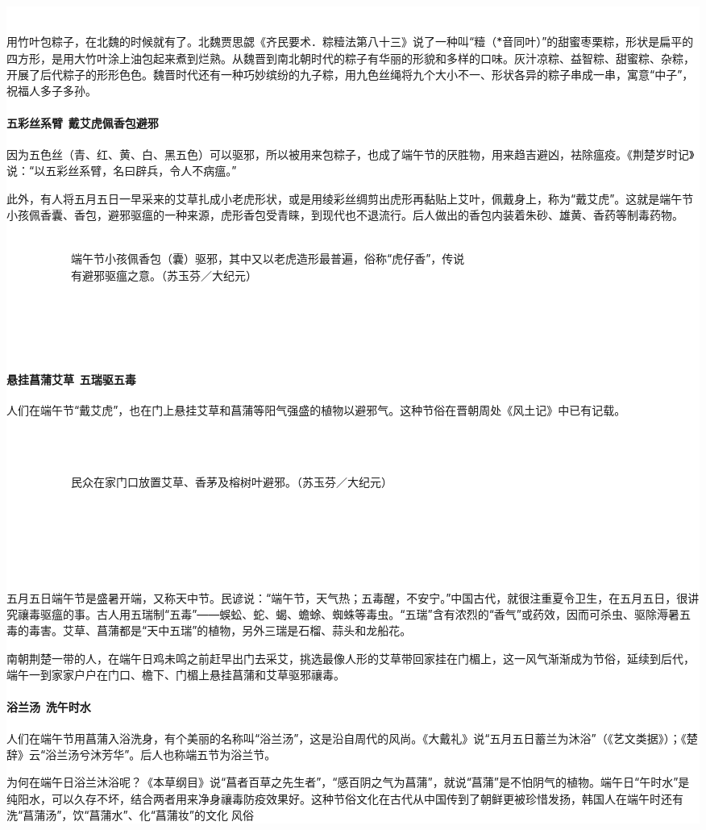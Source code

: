  </figure><br/>
 <p>
  用竹叶包粽子，在北魏的时候就有了。北魏贾思勰《齐民要术．粽䊦法第八十三》说了一种叫“䊦（*音同叶）”的甜蜜枣栗粽，形状是扁平的四方形，是用大竹叶涂上油包起来煮到烂熟。从魏晋到南北朝时代的粽子有华丽的形貌和多样的口味。灰汁凉粽、益智粽、甜蜜粽、杂粽，开展了后代粽子的形形色色。魏晋时代还有一种巧妙缤纷的九子粽，用九色丝绳将九个大小不一、形状各异的粽子串成一串，寓意“中子”，祝福人多子多孙。
 </p>
 <h4>
  五彩丝系臂  戴艾虎佩香包避邪
 </h4>
 <p>
  因为五色丝（青、红、黄、白、黑五色）可以驱邪，所以被用来包粽子，也成了端午节的厌胜物，用来趋吉避凶，袪除瘟疫。《荆楚岁时记》说：“以五彩丝系臂，名曰辟兵，令人不病瘟。”
 </p>
 <p>
  此外，有人将五月五日一早采来的艾草扎成小老虎形状，或是用绫彩丝绸剪出虎形再黏贴上艾叶，佩戴身上，称为“戴艾虎”。这就是端午节小孩佩香囊、香包，避邪驱瘟的一种来源，虎形香包受青睐，到现代也不退流行。后人做出的香包内装着朱砂、雄黄、香药等制毒药物。
 </p>
 <figure aria-describedby="caption-attachment-5872833" class="wp-caption aligncenter" id="attachment_5872833">
  <p>
   <figure class="wp-caption alignnone" id="attachment_103734058" style="width: 500px">
    <img alt="" class="wp-image-103734058" src="https://i.ntdtv.com/assets/uploads/2023/06/id103734058-image005-600x400.jpg"/>
    <br/><figcaption class="wp-caption-text">
     端午节小孩佩香包（囊）驱邪，其中又以老虎造形最普遍，俗称“虎仔香”，传说有避邪驱瘟之意。（苏玉芬／大纪元）
    </figcaption><br/>
   </figure><br/>
  </p>
 </figure><br/>
 <h4>
  悬挂菖蒲艾草  五瑞驱五毒
 </h4>
 <p>
  人们在端午节“戴艾虎”，也在门上悬挂艾草和菖蒲等阳气强盛的植物以避邪气。这种节俗在晋朝周处《风土记》中已有记载。
 </p>
 <figure aria-describedby="caption-attachment-6709346" class="wp-caption aligncenter" id="attachment_6709346">
  <br/><figcaption class="wp-caption-text" id="caption-attachment-6709346">
   <figure class="wp-caption alignnone" id="attachment_103734059" style="width: 498px">
    <img alt="" class="wp-image-103734059 size-full" src="https://i.ntdtv.com/assets/uploads/2023/06/id103734059-image006.jpg"/>
    <br/><figcaption class="wp-caption-text">
     民众在家门口放置艾草、香茅及榕树叶避邪。（苏玉芬／大纪元）
    </figcaption><br/>
   </figure><br/>
  </figcaption><br/>
 </figure><br/>
 <p>
  五月五日端午节是盛暑开端，又称天中节。民谚说：“端午节，天气热；五毒醒，不安宁。”中国古代，就很注重夏令卫生，在五月五日，很讲究禳毒驱瘟的事。古人用五瑞制“五毒”——蜈蚣、蛇、蝎、蟾蜍、蜘蛛等毒虫。“五瑞”含有浓烈的“香气”或药效，因而可杀虫、驱除溽暑五毒的毒害。艾草、菖蒲都是“天中五瑞”的植物，另外三瑞是石榴、蒜头和龙船花。
 </p>
 <p>
  南朝荆楚一带的人，在端午日鸡未鸣之前赶早出门去采艾，挑选最像人形的艾草带回家挂在门楣上，这一风气渐渐成为节俗，延续到后代，端午一到家家户户在门口、檐下、门楣上悬挂菖蒲和艾草驱邪禳毒。
 </p>
 <h4>
  浴兰汤  洗午时水
 </h4>
 <p>
  人们在端午节用菖蒲入浴洗身，有个美丽的名称叫“浴兰汤”，这是沿自周代的风尚。《大戴礼》说“五月五日蓄兰为沐浴”（《艺文类据》）；《楚辞》云“浴兰汤兮沐芳华”。后人也称端五节为浴兰节。
 </p>
 <p>
  为何在端午日浴兰沐浴呢？《本草纲目》说“菖者百草之先生者”，“感百阴之气为菖蒲”，就说“菖蒲”是不怕阴气的植物。端午日“午时水”是纯阳水，可以久存不坏，结合两者用来净身禳毒防疫效果好。这种节俗文化在古代从中国传到了朝鲜更被珍惜发扬，韩国人在端午时还有洗“菖蒲汤”，饮“菖蒲水”、化“菖蒲妆”的文化
  <ok href="https://www.ntdtv.com/gb/风俗.htm">
   风俗
  </ok>